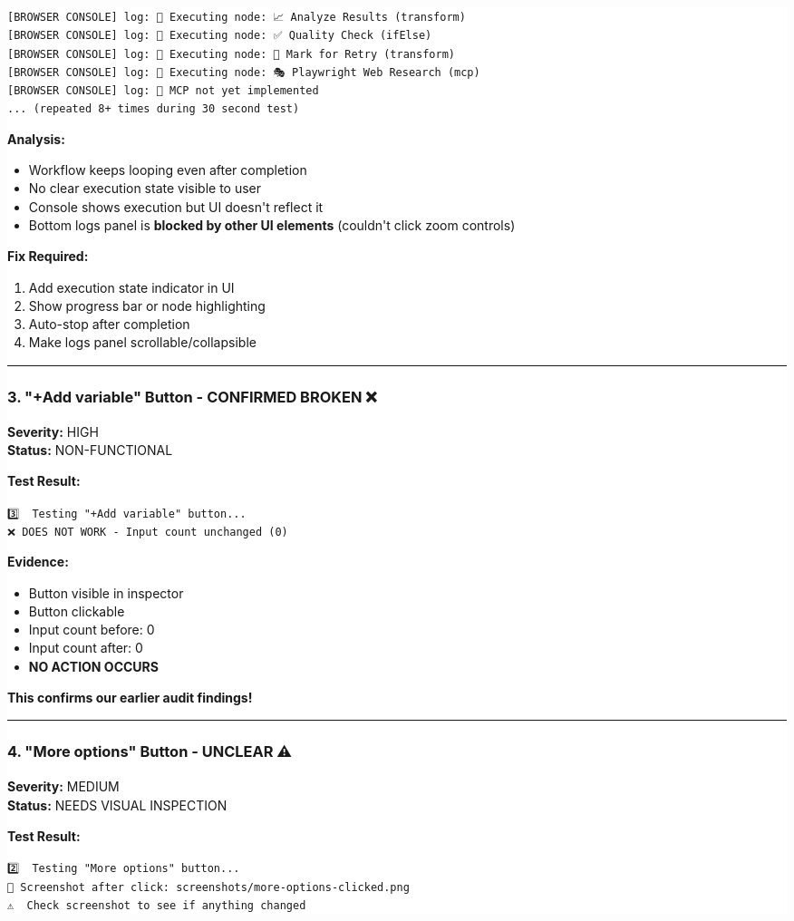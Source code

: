```
[BROWSER CONSOLE] log: 📍 Executing node: 📈 Analyze Results (transform)
[BROWSER CONSOLE] log: 📍 Executing node: ✅ Quality Check (ifElse)
[BROWSER CONSOLE] log: 📍 Executing node: 🔄 Mark for Retry (transform)
[BROWSER CONSOLE] log: 📍 Executing node: 🎭 Playwright Web Research (mcp)
[BROWSER CONSOLE] log: 🔌 MCP not yet implemented
... (repeated 8+ times during 30 second test)
```

**Analysis:**
- Workflow keeps looping even after completion
- No clear execution state visible to user
- Console shows execution but UI doesn't reflect it
- Bottom logs panel is **blocked by other UI elements** (couldn't click zoom controls)

**Fix Required:**
1. Add execution state indicator in UI
2. Show progress bar or node highlighting
3. Auto-stop after completion
4. Make logs panel scrollable/collapsible

---

### 3. **"+Add variable" Button - CONFIRMED BROKEN** ❌
**Severity:** HIGH  
**Status:** NON-FUNCTIONAL

**Test Result:**
```
3️⃣  Testing "+Add variable" button...
❌ DOES NOT WORK - Input count unchanged (0)
```

**Evidence:**
- Button visible in inspector
- Button clickable
- Input count before: 0
- Input count after: 0
- **NO ACTION OCCURS**

**This confirms our earlier audit findings!**

---

### 4. **"More options" Button - UNCLEAR** ⚠️
**Severity:** MEDIUM  
**Status:** NEEDS VISUAL INSPECTION

**Test Result:**
```
2️⃣  Testing "More options" button...
📸 Screenshot after click: screenshots/more-options-clicked.png
⚠️  Check screenshot to see if anything changed
```
